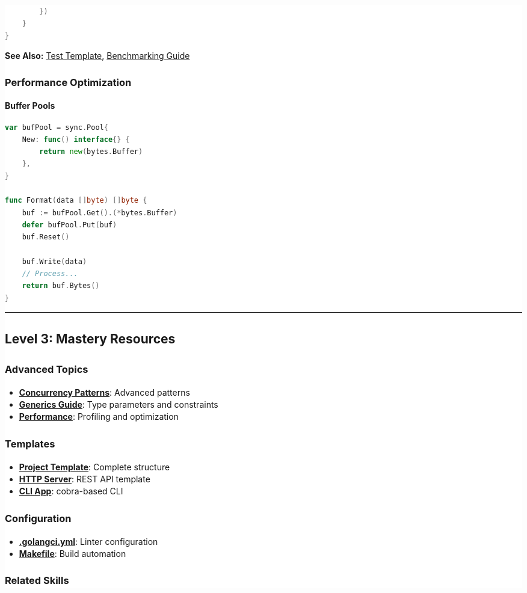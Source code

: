 ```go
		})
	}
}
```

**See Also:** [Test Template](templates/test-template.go), [Benchmarking Guide](resources/benchmarking.md)

### Performance Optimization

**Buffer Pools**

```go
var bufPool = sync.Pool{
	New: func() interface{} {
		return new(bytes.Buffer)
	},
}

func Format(data []byte) []byte {
	buf := bufPool.Get().(*bytes.Buffer)
	defer bufPool.Put(buf)
	buf.Reset()

	buf.Write(data)
	// Process...
	return buf.Bytes()
}
```

---

## Level 3: Mastery Resources

### Advanced Topics

- **[Concurrency Patterns](resources/concurrency-patterns.md)**: Advanced patterns
- **[Generics Guide](resources/generics-guide.md)**: Type parameters and constraints
- **[Performance](resources/performance-guide.md)**: Profiling and optimization

### Templates

- **[Project Template](templates/project/)**: Complete structure
- **[HTTP Server](templates/http-server/)**: REST API template
- **[CLI App](templates/cli/)**: cobra-based CLI

### Configuration

- **[.golangci.yml](resources/configs/.golangci.yml)**: Linter configuration
- **[Makefile](resources/configs/Makefile)**: Build automation

### Related Skills
